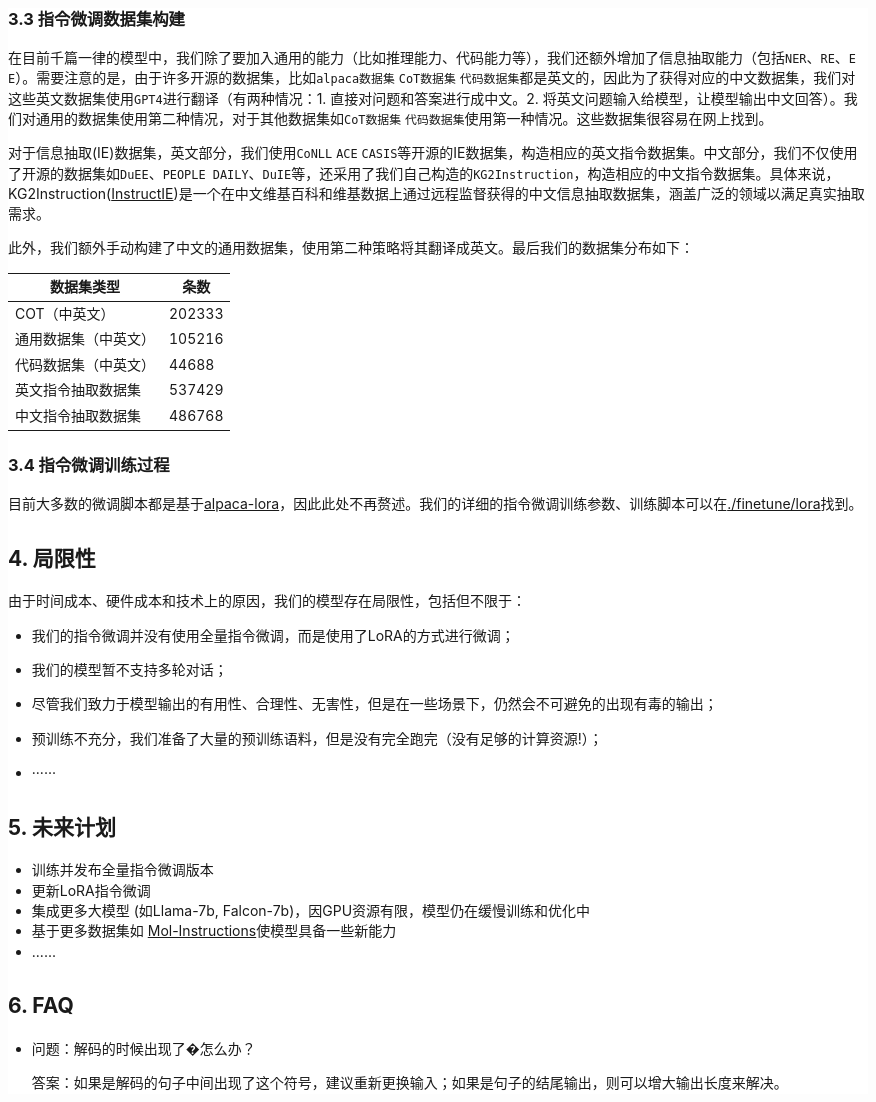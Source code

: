 <h3 id="3-3">3.3 指令微调数据集构建</h3>

在目前千篇一律的模型中，我们除了要加入通用的能力（比如推理能力、代码能力等），我们还额外增加了信息抽取能力（包括`NER`、`RE`、`EE`）。需要注意的是，由于许多开源的数据集，比如`alpaca数据集` `CoT数据集` `代码数据集`都是英文的，因此为了获得对应的中文数据集，我们对这些英文数据集使用`GPT4`进行翻译（有两种情况：1. 直接对问题和答案进行成中文。2. 将英文问题输入给模型，让模型输出中文回答）。我们对通用的数据集使用第二种情况，对于其他数据集如`CoT数据集` `代码数据集`使用第一种情况。这些数据集很容易在网上找到。


对于信息抽取(IE)数据集，英文部分，我们使用`CoNLL` `ACE` `CASIS`等开源的IE数据集，构造相应的英文指令数据集。中文部分，我们不仅使用了开源的数据集如`DuEE`、`PEOPLE DAILY`、`DuIE`等，还采用了我们自己构造的`KG2Instruction`，构造相应的中文指令数据集。具体来说，KG2Instruction([InstructIE](https://arxiv.org/abs/2305.11527))是一个在中文维基百科和维基数据上通过远程监督获得的中文信息抽取数据集，涵盖广泛的领域以满足真实抽取需求。


此外，我们额外手动构建了中文的通用数据集，使用第二种策略将其翻译成英文。最后我们的数据集分布如下：

| 数据集类型           | 条数 |
| -------------------- | ---- |
| COT（中英文）        |   202333   |
| 通用数据集（中英文） |   105216   |
| 代码数据集（中英文） |   44688   |
| 英文指令抽取数据集   |   537429   |
| 中文指令抽取数据集   |   486768   |



<h3 id="3-4">3.4 指令微调训练过程</h3>

目前大多数的微调脚本都是基于[alpaca-lora](https://github.com/tloen/alpaca-lora/)，因此此处不再赘述。我们的详细的指令微调训练参数、训练脚本可以在[./finetune/lora](./finetune/lora)找到。

 

<h2 id="4">4. 局限性</h2>

由于时间成本、硬件成本和技术上的原因，我们的模型存在局限性，包括但不限于：

- 我们的指令微调并没有使用全量指令微调，而是使用了LoRA的方式进行微调；
- 我们的模型暂不支持多轮对话；
- 尽管我们致力于模型输出的有用性、合理性、无害性，但是在一些场景下，仍然会不可避免的出现有毒的输出；
- 预训练不充分，我们准备了大量的预训练语料，但是没有完全跑完（没有足够的计算资源!）；

- ······

  

<h2 id="5">5. 未来计划</h2>

- 训练并发布全量指令微调版本
- 更新LoRA指令微调
- 集成更多大模型 (如Llama-7b, Falcon-7b)，因GPU资源有限，模型仍在缓慢训练和优化中
- 基于更多数据集如 [Mol-Instructions](https://github.com/zjunlp/Mol-Instructions)使模型具备一些新能力
- ......



<h2 id="6">6. FAQ</h2>

- 问题：解码的时候出现了�怎么办？

  答案：如果是解码的句子中间出现了这个符号，建议重新更换输入；如果是句子的结尾输出，则可以增大输出长度来解决。
